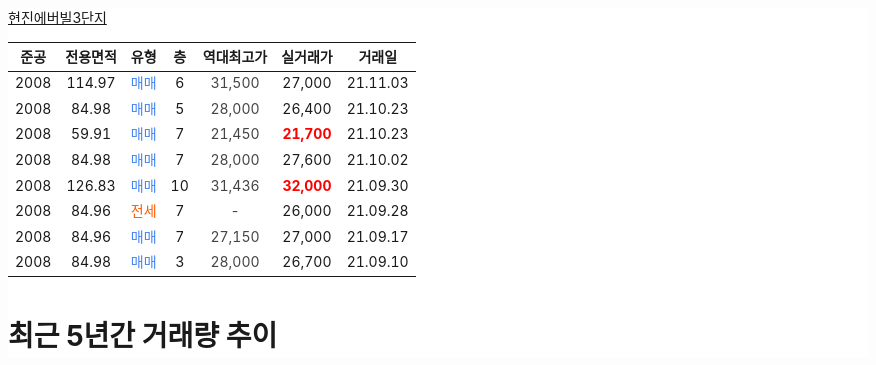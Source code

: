 [현진에버빌3단지](https://search.naver.com/search.naver?query=%ED%98%84%EC%A7%84%EC%97%90%EB%B2%84%EB%B9%8C3%EB%8B%A8%EC%A7%80)

|준공|전용면적|유형|층|역대최고가|실거래가|거래일|
|:---:|:---:|:---:|:---:|:---:|:---:|:---:|
|2008|114.97|<span style="color:#4285F3">매매</span>|6|<span style="color:#444444">31,500</span>|27,000|21.11.03|
|2008|84.98|<span style="color:#4285F3">매매</span>|5|<span style="color:#444444">28,000</span>|26,400|21.10.23|
|2008|59.91|<span style="color:#4285F3">매매</span>|7|<span style="color:#444444">21,450</span>|<b><span style="color:#FF0000">21,700</span></b>|21.10.23|
|2008|84.98|<span style="color:#4285F3">매매</span>|7|<span style="color:#444444">28,000</span>|27,600|21.10.02|
|2008|126.83|<span style="color:#4285F3">매매</span>|10|<span style="color:#444444">31,436</span>|<b><span style="color:#FF0000">32,000</span></b>|21.09.30|
|2008|84.96|<span style="color:#FF5A00">전세</span>|7|<span style="color:#444444">-</span>|26,000|21.09.28|
|2008|84.96|<span style="color:#4285F3">매매</span>|7|<span style="color:#444444">27,150</span>|27,000|21.09.17|
|2008|84.98|<span style="color:#4285F3">매매</span>|3|<span style="color:#444444">28,000</span>|26,700|21.09.10|



<script async src="https://pagead2.googlesyndication.com/pagead/js/adsbygoogle.js"></script>

<ins class="adsbygoogle"
     style="display:block"
     data-ad-client="ca-pub-1142216861245946"
     data-ad-slot="4805727019"
     data-ad-format="auto"
     data-full-width-responsive="true"></ins>
<script>
     (adsbygoogle = window.adsbygoogle || []).push({});
</script>


# 최근 5년간 거래량 추이


<div style="width:100%;">
    <canvas id="deal_progress" height="200"></canvas>
</div>

<script>
new Chart(document.getElementById("deal_progress"), {
    type: 'line',
    data: {
        labels: ['16.01','16.02','16.03','16.04','16.05','16.06','16.07','16.08','16.09','16.10','16.11','16.12','17.01','17.02','17.03','17.04','17.05','17.06','17.07','17.08','17.09','17.10','17.11','17.12','18.01','18.02','18.03','18.04','18.05','18.06','18.07','18.08','18.09','18.10','18.11','18.12','19.01','19.02','19.03','19.04','19.05','19.06','19.07','19.08','19.09','19.10','19.11','19.12','20.01','20.02','20.03','20.04','20.05','20.06','20.07','20.08','20.09','20.10','20.11','20.12','21.01','21.02','21.03','21.04','21.05','21.06','21.07','21.08','21.09','21.10','21.11'],
        datasets: [{
            label: '매매/분양권',
            data: [16,19,33,31,18,42,27,29,32,55,32,25,29,36,58,44,20,45,49,64,86,101,31,31,33,29,29,25,22,44,34,20,22,27,16,20,25,27,40,55,38,45,50,63,56,103,130,195,174,137,59,68,111,105,83,76,78,101,194,159,66,56,81,75,62,73,105,142,93,95,15],
            borderColor: "rgba(66, 133, 243, 1)",
            backgroundColor: "rgba(66, 133, 243, 0.05)",
            borderWidth: 1,
            pointRadius: 0,
            fill: false,
            lineTension: 0
        },{
            label: '전/월세',